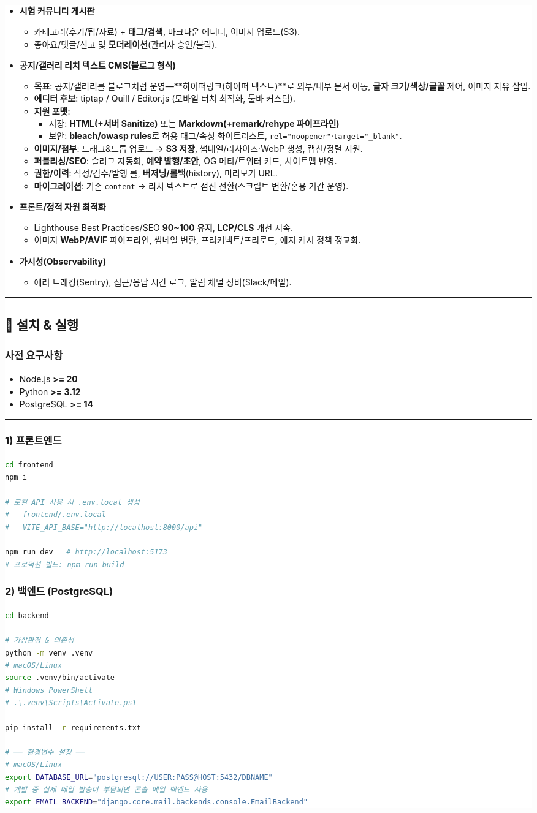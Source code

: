 - **시험 커뮤니티 게시판**
  - 카테고리(후기/팁/자료) + **태그/검색**, 마크다운 에디터, 이미지 업로드(S3).
  - 좋아요/댓글/신고 및 **모더레이션**(관리자 승인/블락).

- **공지/갤러리 리치 텍스트 CMS(블로그 형식)**
  - **목표**: 공지/갤러리를 블로그처럼 운영—**하이퍼링크(하이퍼 텍스트)**로 외부/내부 문서 이동, **글자 크기/색상/글꼴** 제어, 이미지 자유 삽입.
  - **에디터 후보**: tiptap / Quill / Editor.js (모바일 터치 최적화, 툴바 커스텀).
  - **지원 포맷**:  
    - 저장: **HTML(+서버 Sanitize)** 또는 **Markdown(+remark/rehype 파이프라인)**  
    - 보안: **bleach/owasp rules**로 허용 태그/속성 화이트리스트, `rel="noopener"`·`target="_blank"`.
  - **이미지/첨부**: 드래그&드롭 업로드 → **S3 저장**, 썸네일/리사이즈·WebP 생성, 캡션/정렬 지원.
  - **퍼블리싱/SEO**: 슬러그 자동화, **예약 발행/초안**, OG 메타/트위터 카드, 사이트맵 반영.
  - **권한/이력**: 작성/검수/발행 롤, **버저닝/롤백**(history), 미리보기 URL.
  - **마이그레이션**: 기존 `content` → 리치 텍스트로 점진 전환(스크립트 변환/혼용 기간 운영).

- **프론트/정적 자원 최적화**
  - Lighthouse Best Practices/SEO **90~100 유지**, **LCP/CLS** 개선 지속.
  - 이미지 **WebP/AVIF** 파이프라인, 썸네일 변환, 프리커넥트/프리로드, 에지 캐시 정책 정교화.

- **가시성(Observability)**
  - 에러 트래킹(Sentry), 접근/응답 시간 로그, 알림 채널 정비(Slack/메일).

---

## 🧪 설치 & 실행

### 사전 요구사항
- Node.js **>= 20**
- Python **>= 3.12**
- PostgreSQL **>= 14**

---

### 1) 프론트엔드
```bash
cd frontend
npm i

# 로컬 API 사용 시 .env.local 생성
#   frontend/.env.local
#   VITE_API_BASE="http://localhost:8000/api"

npm run dev   # http://localhost:5173
# 프로덕션 빌드: npm run build
```

### 2) 백엔드 (PostgreSQL)
```bash
cd backend

# 가상환경 & 의존성
python -m venv .venv
# macOS/Linux
source .venv/bin/activate
# Windows PowerShell
# .\.venv\Scripts\Activate.ps1

pip install -r requirements.txt

# ── 환경변수 설정 ──
# macOS/Linux
export DATABASE_URL="postgresql://USER:PASS@HOST:5432/DBNAME"
# 개발 중 실제 메일 발송이 부담되면 콘솔 메일 백엔드 사용
export EMAIL_BACKEND="django.core.mail.backends.console.EmailBackend"

```